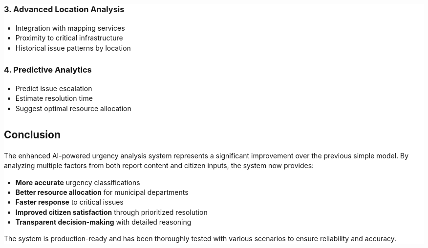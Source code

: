 ### 3. Advanced Location Analysis
- Integration with mapping services
- Proximity to critical infrastructure
- Historical issue patterns by location

### 4. Predictive Analytics
- Predict issue escalation
- Estimate resolution time
- Suggest optimal resource allocation

## Conclusion

The enhanced AI-powered urgency analysis system represents a significant improvement over the previous simple model. By analyzing multiple factors from both report content and citizen inputs, the system now provides:

- **More accurate** urgency classifications
- **Better resource allocation** for municipal departments
- **Faster response** to critical issues
- **Improved citizen satisfaction** through prioritized resolution
- **Transparent decision-making** with detailed reasoning

The system is production-ready and has been thoroughly tested with various scenarios to ensure reliability and accuracy.
